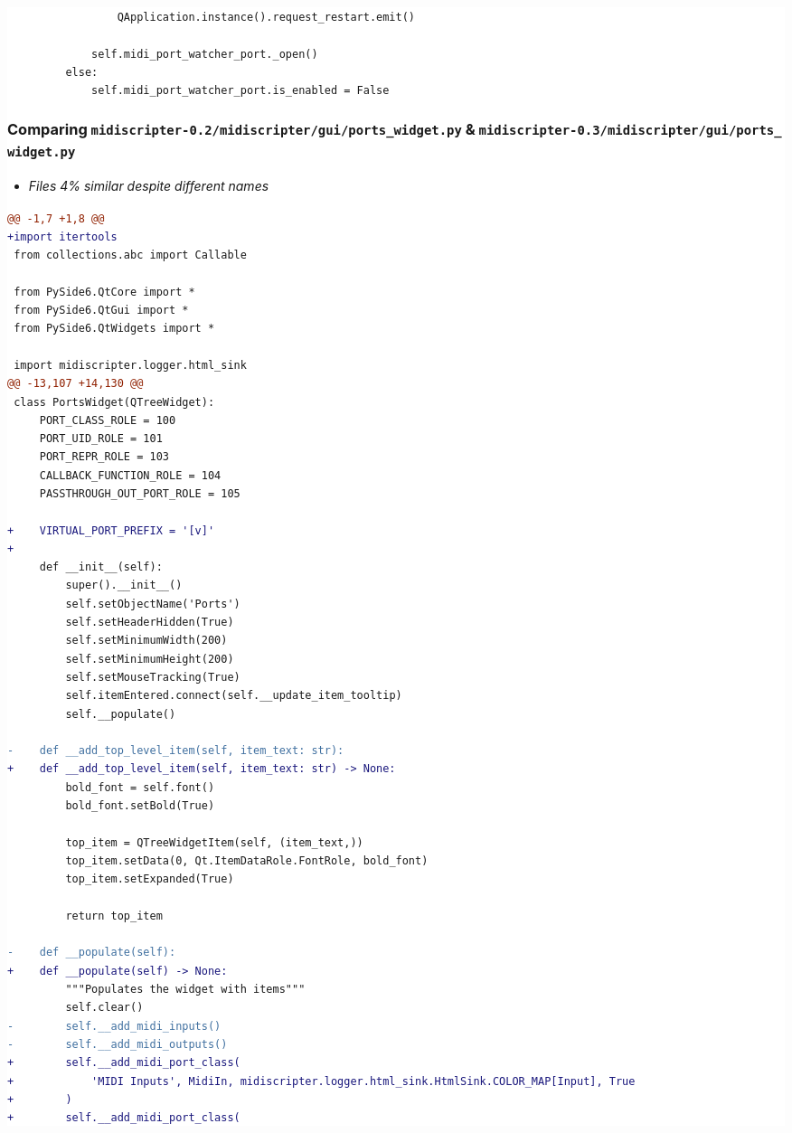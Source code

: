 ```diff
                 QApplication.instance().request_restart.emit()
 
             self.midi_port_watcher_port._open()
         else:
             self.midi_port_watcher_port.is_enabled = False
```

### Comparing `midiscripter-0.2/midiscripter/gui/ports_widget.py` & `midiscripter-0.3/midiscripter/gui/ports_widget.py`

 * *Files 4% similar despite different names*

```diff
@@ -1,7 +1,8 @@
+import itertools
 from collections.abc import Callable
 
 from PySide6.QtCore import *
 from PySide6.QtGui import *
 from PySide6.QtWidgets import *
 
 import midiscripter.logger.html_sink
@@ -13,107 +14,130 @@
 class PortsWidget(QTreeWidget):
     PORT_CLASS_ROLE = 100
     PORT_UID_ROLE = 101
     PORT_REPR_ROLE = 103
     CALLBACK_FUNCTION_ROLE = 104
     PASSTHROUGH_OUT_PORT_ROLE = 105
 
+    VIRTUAL_PORT_PREFIX = '[v]'
+
     def __init__(self):
         super().__init__()
         self.setObjectName('Ports')
         self.setHeaderHidden(True)
         self.setMinimumWidth(200)
         self.setMinimumHeight(200)
         self.setMouseTracking(True)
         self.itemEntered.connect(self.__update_item_tooltip)
         self.__populate()
 
-    def __add_top_level_item(self, item_text: str):
+    def __add_top_level_item(self, item_text: str) -> None:
         bold_font = self.font()
         bold_font.setBold(True)
 
         top_item = QTreeWidgetItem(self, (item_text,))
         top_item.setData(0, Qt.ItemDataRole.FontRole, bold_font)
         top_item.setExpanded(True)
 
         return top_item
 
-    def __populate(self):
+    def __populate(self) -> None:
         """Populates the widget with items"""
         self.clear()
-        self.__add_midi_inputs()
-        self.__add_midi_outputs()
+        self.__add_midi_port_class(
+            'MIDI Inputs', MidiIn, midiscripter.logger.html_sink.HtmlSink.COLOR_MAP[Input], True
+        )
+        self.__add_midi_port_class(
```
